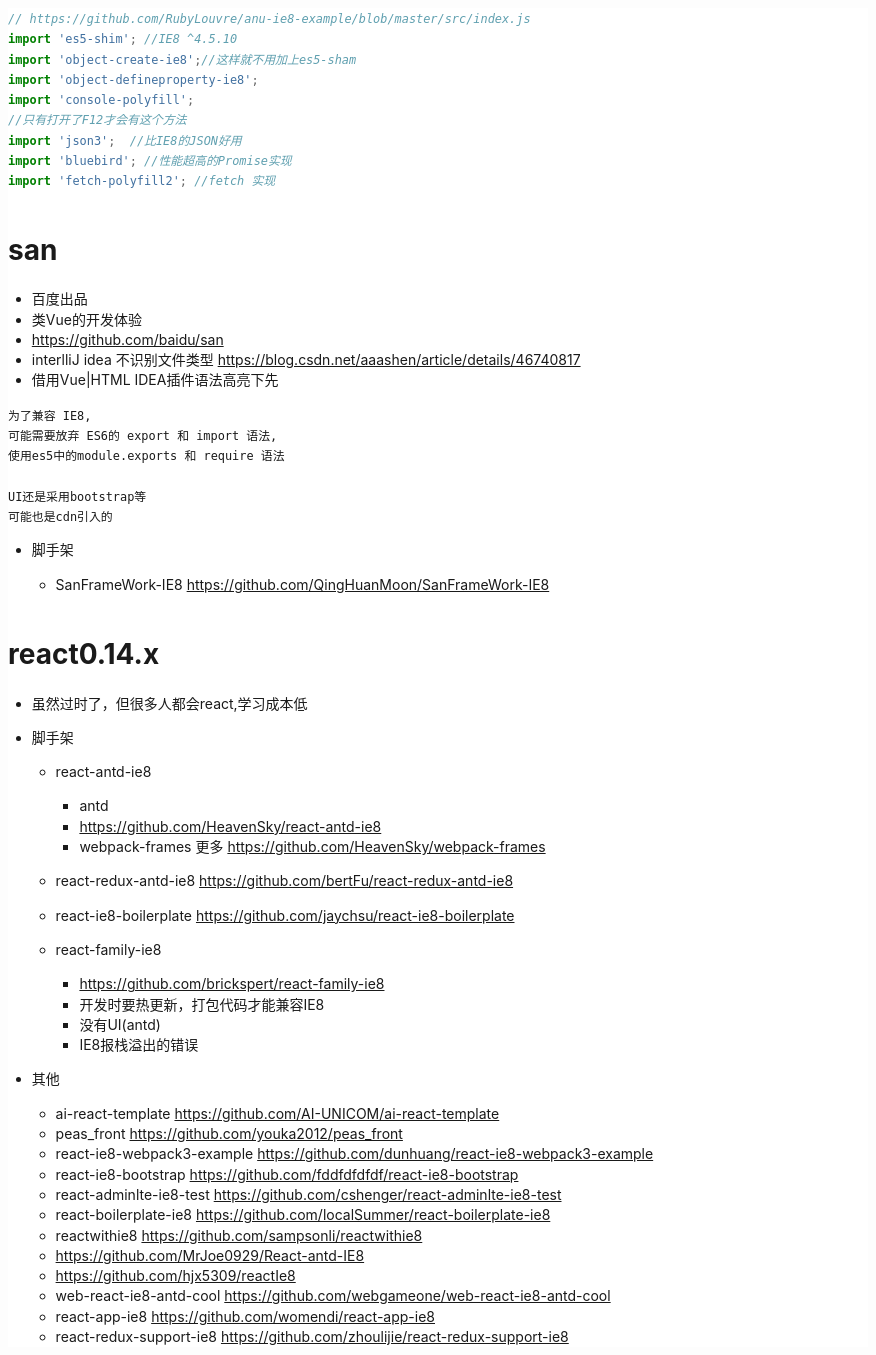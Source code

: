 ```js
// https://github.com/RubyLouvre/anu-ie8-example/blob/master/src/index.js
import 'es5-shim'; //IE8 ^4.5.10
import 'object-create-ie8';//这样就不用加上es5-sham
import 'object-defineproperty-ie8';
import 'console-polyfill';
//只有打开了F12才会有这个方法
import 'json3';  //比IE8的JSON好用
import 'bluebird'; //性能超高的Promise实现
import 'fetch-polyfill2'; //fetch 实现
```

# san 

- 百度出品 
- 类Vue的开发体验
- <https://github.com/baidu/san>
- interlliJ idea 不识别文件类型 <https://blog.csdn.net/aaashen/article/details/46740817>
- 借用Vue|HTML IDEA插件语法高亮下先

```
为了兼容 IE8, 
可能需要放弃 ES6的 export 和 import 语法,
使用es5中的module.exports 和 require 语法

UI还是采用bootstrap等
可能也是cdn引入的
```

- 脚手架

  - SanFrameWork-IE8 https://github.com/QingHuanMoon/SanFrameWork-IE8

# react0.14.x

- 虽然过时了，但很多人都会react,学习成本低 
- 脚手架
    - react-antd-ie8
        - antd
        - https://github.com/HeavenSky/react-antd-ie8
        - webpack-frames 更多 https://github.com/HeavenSky/webpack-frames 

    - react-redux-antd-ie8 https://github.com/bertFu/react-redux-antd-ie8
    - react-ie8-boilerplate https://github.com/jaychsu/react-ie8-boilerplate
    - react-family-ie8 

        - https://github.com/brickspert/react-family-ie8 
        - 开发时要热更新，打包代码才能兼容IE8
        - 没有UI(antd)
        - IE8报栈溢出的错误

- 其他

    - ai-react-template https://github.com/AI-UNICOM/ai-react-template
    - peas_front https://github.com/youka2012/peas_front
    - react-ie8-webpack3-example https://github.com/dunhuang/react-ie8-webpack3-example
    - react-ie8-bootstrap https://github.com/fddfdfdfdf/react-ie8-bootstrap
    - react-adminlte-ie8-test https://github.com/cshenger/react-adminlte-ie8-test
    - react-boilerplate-ie8 https://github.com/localSummer/react-boilerplate-ie8
    - reactwithie8 https://github.com/sampsonli/reactwithie8
    - https://github.com/MrJoe0929/React-antd-IE8
    - https://github.com/hjx5309/reactIe8
    - web-react-ie8-antd-cool https://github.com/webgameone/web-react-ie8-antd-cool
    - react-app-ie8 https://github.com/womendi/react-app-ie8
    - react-redux-support-ie8 https://github.com/zhoulijie/react-redux-support-ie8
